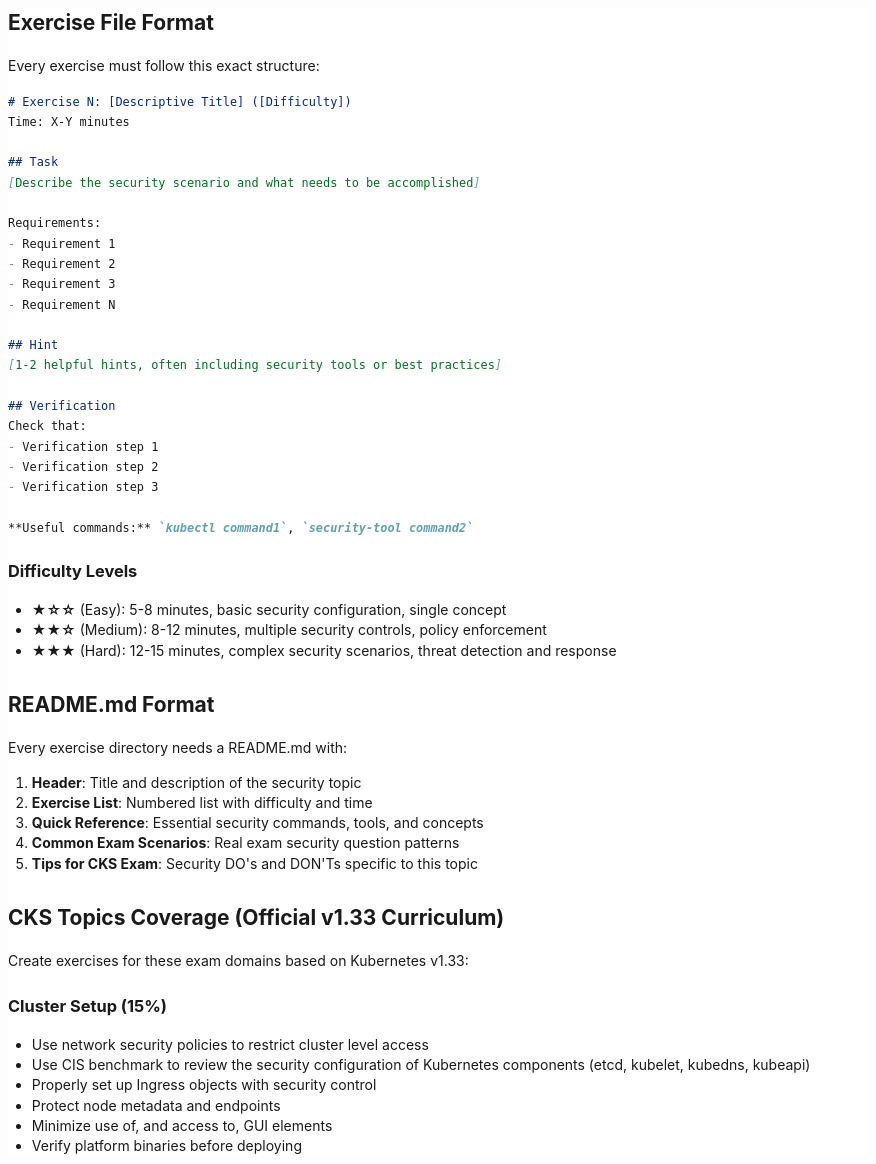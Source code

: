 ## Exercise File Format

Every exercise must follow this exact structure:

```markdown
# Exercise N: [Descriptive Title] ([Difficulty])
Time: X-Y minutes

## Task
[Describe the security scenario and what needs to be accomplished]

Requirements:
- Requirement 1
- Requirement 2
- Requirement 3
- Requirement N

## Hint
[1-2 helpful hints, often including security tools or best practices]

## Verification
Check that:
- Verification step 1
- Verification step 2
- Verification step 3

**Useful commands:** `kubectl command1`, `security-tool command2`
```

### Difficulty Levels

- **★☆☆** (Easy): 5-8 minutes, basic security configuration, single concept
- **★★☆** (Medium): 8-12 minutes, multiple security controls, policy enforcement
- **★★★** (Hard): 12-15 minutes, complex security scenarios, threat detection and response

## README.md Format

Every exercise directory needs a README.md with:

1. **Header**: Title and description of the security topic
2. **Exercise List**: Numbered list with difficulty and time
3. **Quick Reference**: Essential security commands, tools, and concepts
4. **Common Exam Scenarios**: Real exam security question patterns
5. **Tips for CKS Exam**: Security DO's and DON'Ts specific to this topic

## CKS Topics Coverage (Official v1.33 Curriculum)

Create exercises for these exam domains based on Kubernetes v1.33:

### Cluster Setup (15%)

- Use network security policies to restrict cluster level access
- Use CIS benchmark to review the security configuration of Kubernetes components (etcd, kubelet, kubedns, kubeapi)
- Properly set up Ingress objects with security control
- Protect node metadata and endpoints
- Minimize use of, and access to, GUI elements
- Verify platform binaries before deploying
